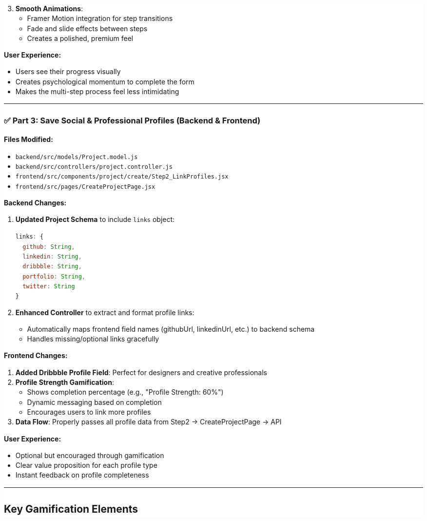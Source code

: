 3. **Smooth Animations**:
   - Framer Motion integration for step transitions
   - Fade and slide effects between steps
   - Creates a polished, premium feel

**User Experience:**
- Users see their progress visually
- Creates psychological momentum to complete the form
- Makes the multi-step process feel less intimidating

---

### ✅ Part 3: Save Social & Professional Profiles (Backend & Frontend)

**Files Modified:**
- `backend/src/models/Project.model.js`
- `backend/src/controllers/project.controller.js`
- `frontend/src/components/project/create/Step2_LinkProfiles.jsx`
- `frontend/src/pages/CreateProjectPage.jsx`

**Backend Changes:**
1. **Updated Project Schema** to include `links` object:
   ```javascript
   links: {
     github: String,
     linkedin: String,
     dribbble: String,
     portfolio: String,
     twitter: String
   }
   ```

2. **Enhanced Controller** to extract and format profile links:
   - Automatically maps frontend field names (githubUrl, linkedinUrl, etc.) to backend schema
   - Handles missing/optional links gracefully

**Frontend Changes:**
1. **Added Dribbble Profile Field**: Perfect for designers and creative professionals
2. **Profile Strength Gamification**:
   - Shows completion percentage (e.g., "Profile Strength: 60%")
   - Dynamic messaging based on completion
   - Encourages users to link more profiles
3. **Data Flow**: Properly passes all profile data from Step2 → CreateProjectPage → API

**User Experience:**
- Optional but encouraged through gamification
- Clear value proposition for each profile type
- Instant feedback on profile completeness

---

## Key Gamification Elements
